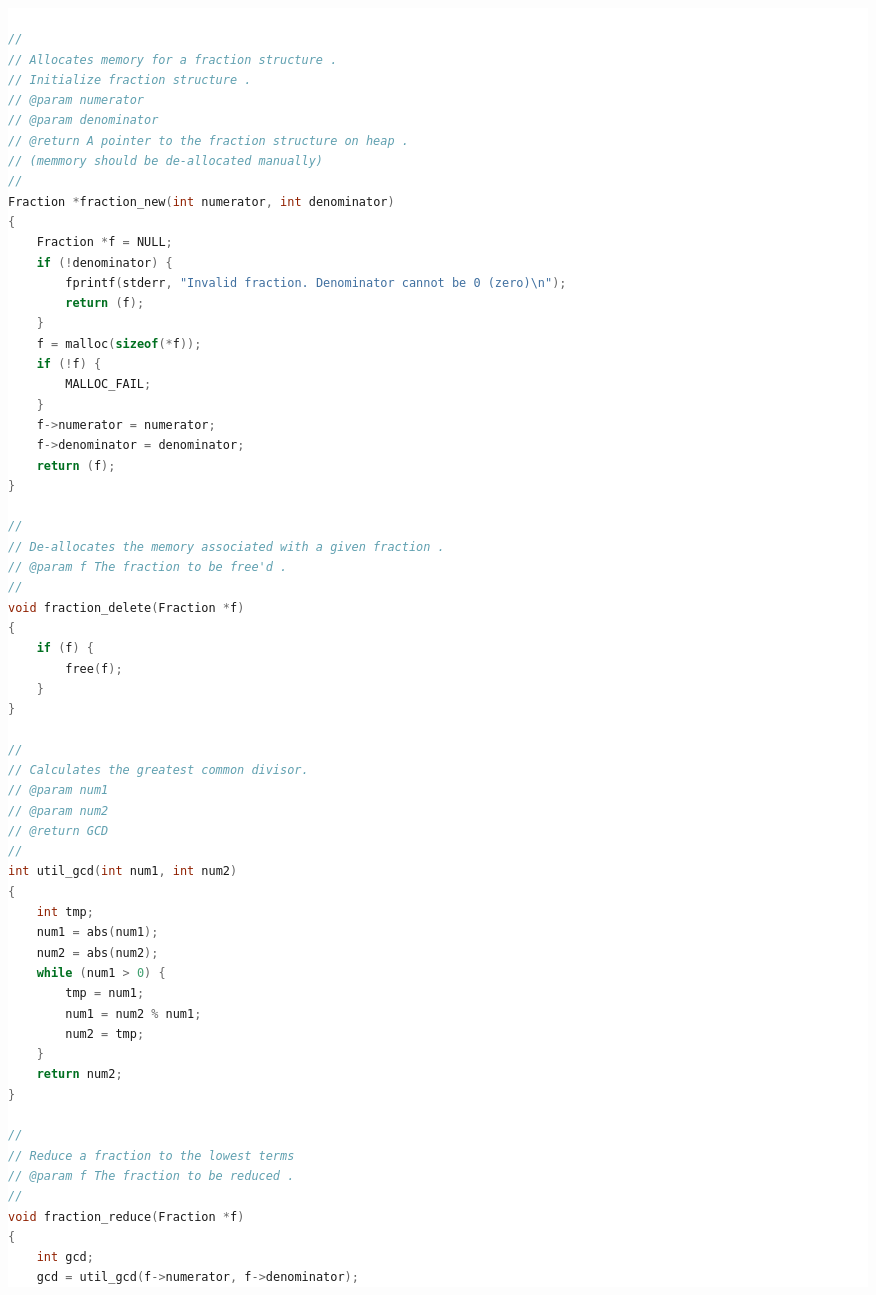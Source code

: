 ```c

//
// Allocates memory for a fraction structure .
// Initialize fraction structure .
// @param numerator
// @param denominator
// @return A pointer to the fraction structure on heap .
// (memmory should be de-allocated manually)
//
Fraction *fraction_new(int numerator, int denominator)
{
	Fraction *f = NULL;
	if (!denominator) {
		fprintf(stderr, "Invalid fraction. Denominator cannot be 0 (zero)\n");
		return (f);
	}
	f = malloc(sizeof(*f));
	if (!f) {
		MALLOC_FAIL;
	}
	f->numerator = numerator;
	f->denominator = denominator;
	return (f);
}

//
// De-allocates the memory associated with a given fraction .
// @param f The fraction to be free'd .
//
void fraction_delete(Fraction *f)
{
	if (f) {
		free(f);
	}
}

//
// Calculates the greatest common divisor.
// @param num1
// @param num2
// @return GCD
//
int util_gcd(int num1, int num2)
{
	int tmp;
	num1 = abs(num1);
	num2 = abs(num2);
	while (num1 > 0) {
		tmp = num1;
		num1 = num2 % num1;
		num2 = tmp;
	}
	return num2;
}

//
// Reduce a fraction to the lowest terms
// @param f The fraction to be reduced .
//
void fraction_reduce(Fraction *f)
{
	int gcd;
	gcd = util_gcd(f->numerator, f->denominator);
```